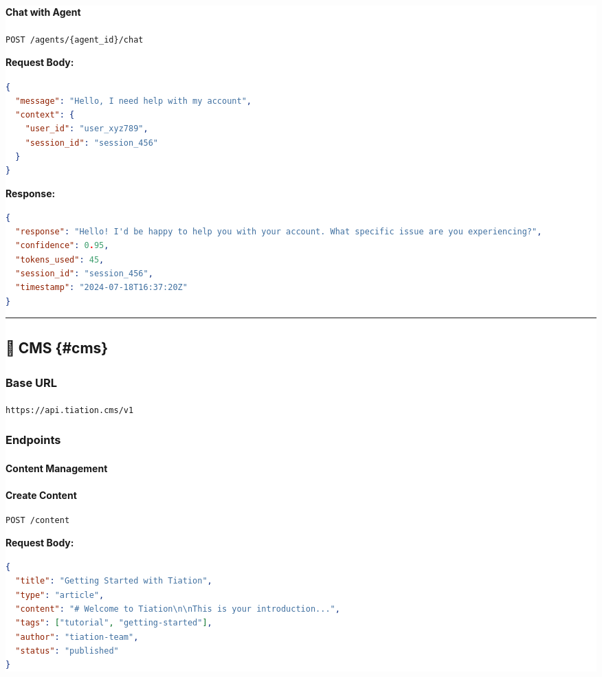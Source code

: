 #### Chat with Agent
```http
POST /agents/{agent_id}/chat
```

**Request Body:**
```json
{
  "message": "Hello, I need help with my account",
  "context": {
    "user_id": "user_xyz789",
    "session_id": "session_456"
  }
}
```

**Response:**
```json
{
  "response": "Hello! I'd be happy to help you with your account. What specific issue are you experiencing?",
  "confidence": 0.95,
  "tokens_used": 45,
  "session_id": "session_456",
  "timestamp": "2024-07-18T16:37:20Z"
}
```

---

## 📝 CMS {#cms}

### Base URL
```
https://api.tiation.cms/v1
```

### Endpoints

#### Content Management

**Create Content**
```http
POST /content
```

**Request Body:**
```json
{
  "title": "Getting Started with Tiation",
  "type": "article",
  "content": "# Welcome to Tiation\n\nThis is your introduction...",
  "tags": ["tutorial", "getting-started"],
  "author": "tiation-team",
  "status": "published"
}
```

